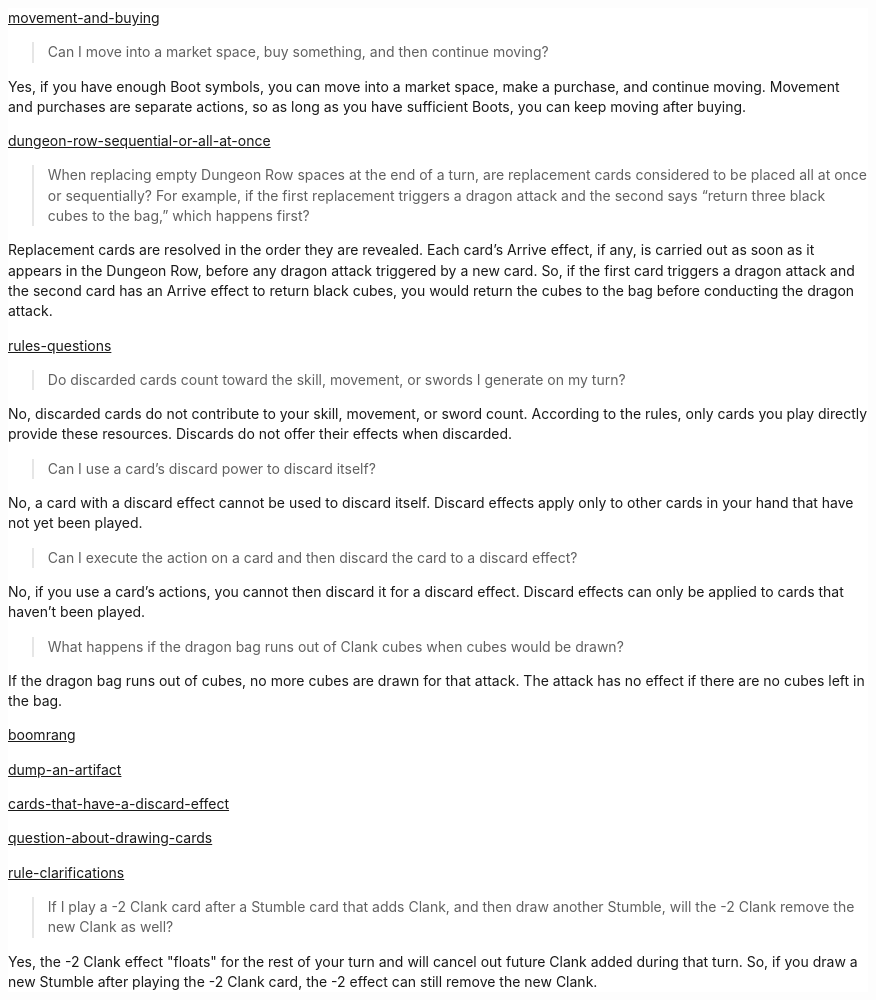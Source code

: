 [movement-and-buying](https://boardgamegeek.com/thread/2041510/movement-and-buying) 

> Can I move into a market space, buy something, and then continue moving? 

Yes, if you have enough Boot symbols, you can move into a market space, make a purchase, and continue moving. Movement and purchases are separate actions, so as long as you have sufficient Boots, you can keep moving after buying.

[dungeon-row-sequential-or-all-at-once](https://boardgamegeek.com/thread/2547875/dungeon-row-sequential-or-all-at-once) 

> When replacing empty Dungeon Row spaces at the end of a turn, are replacement cards considered to be placed all at once or sequentially? For example, if the first replacement triggers a dragon attack and the second says “return three black cubes to the bag,” which happens first? 

Replacement cards are resolved in the order they are revealed. Each card’s Arrive effect, if any, is carried out as soon as it appears in the Dungeon Row, before any dragon attack triggered by a new card. So, if the first card triggers a dragon attack and the second card has an Arrive effect to return black cubes, you would return the cubes to the bag before conducting the dragon attack.

[rules-questions](https://boardgamegeek.com/thread/1732710/rules-questions)  

> Do discarded cards count toward the skill, movement, or swords I generate on my turn? 

No, discarded cards do not contribute to your skill, movement, or sword count. According to the rules, only cards you play directly provide these resources. Discards do not offer their effects when discarded. 

> Can I use a card’s discard power to discard itself? 

No, a card with a discard effect cannot be used to discard itself. Discard effects apply only to other cards in your hand that have not yet been played.

> Can I execute the action on a card and then discard the card to a discard effect?

No, if you use a card’s actions, you cannot then discard it for a discard effect. Discard effects can only be applied to cards that haven’t been played.

> What happens if the dragon bag runs out of Clank cubes when cubes would be drawn? 

If the dragon bag runs out of cubes, no more cubes are drawn for that attack. The attack has no effect if there are no cubes left in the bag. 

[boomrang](https://boardgamegeek.com/thread/1752466/boomrang) 

[dump-an-artifact](https://boardgamegeek.com/thread/2059432/dump-an-artifact)

[cards-that-have-a-discard-effect](https://boardgamegeek.com/thread/1754130/cards-that-have-a-discard-effect)

[question-about-drawing-cards](https://boardgamegeek.com/thread/1792224/question-about-drawing-cards)

[rule-clarifications](https://boardgamegeek.com/thread/1739086/rule-clarifications) 

>  If I play a -2 Clank card after a Stumble card that adds Clank, and then draw another Stumble, will the -2 Clank remove the new Clank as well?

Yes, the -2 Clank effect "floats" for the rest of your turn and will cancel out future Clank added during that turn. So, if you draw a new Stumble after playing the -2 Clank card, the -2 effect can still remove the new Clank.
